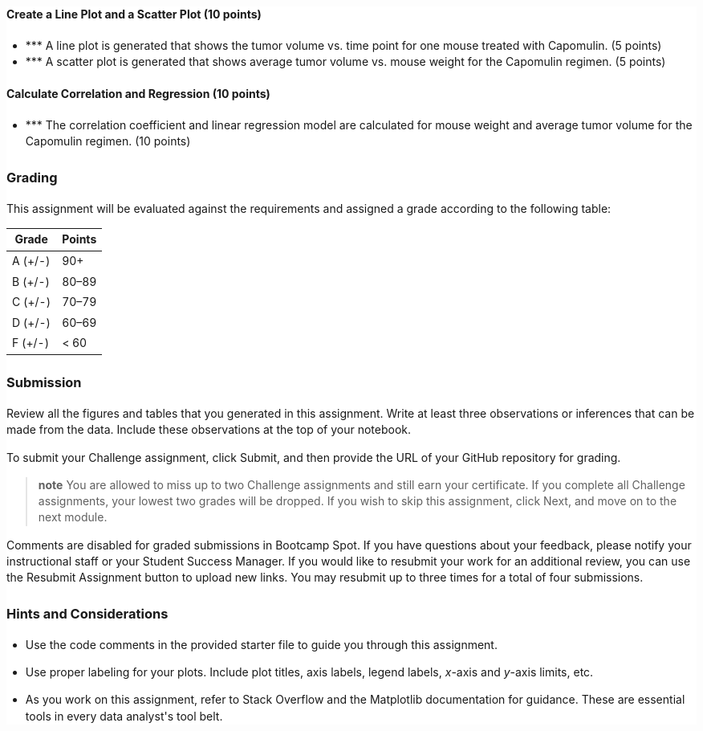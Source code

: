 #### Create a Line Plot and a Scatter Plot (10 points)

* *** A line plot is generated that shows the tumor volume vs. time point for one mouse treated with Capomulin. (5 points)
* *** A scatter plot is generated that shows average tumor volume vs. mouse weight for the Capomulin regimen. (5 points)

#### Calculate Correlation and Regression (10 points)

* *** The correlation coefficient and linear regression model are calculated for mouse weight and average tumor volume for the Capomulin regimen. (10 points)

### Grading

This assignment will be evaluated against the requirements and assigned a grade according to the following table:

| Grade | Points |
| --- | --- |
| A (+/-) | 90+ |
| B (+/-) | 80&ndash;89 |
| C (+/-) | 70&ndash;79 |
| D (+/-) | 60&ndash;69 |
| F (+/-) | < 60 |

### Submission

Review all the figures and tables that you generated in this assignment. Write at least three observations or inferences that can be made from the data. Include these observations at the top of your notebook.

To submit your Challenge assignment, click Submit, and then provide the URL of your GitHub repository for grading.

> **note** You are allowed to miss up to two Challenge assignments and still earn your certificate. If you complete all Challenge assignments, your lowest two grades will be dropped. If you wish to skip this assignment, click Next, and move on to the next module.

Comments are disabled for graded submissions in Bootcamp Spot. If you have questions about your feedback, please notify your instructional staff or your Student Success Manager. If you would like to resubmit your work for an additional review, you can use the Resubmit Assignment button to upload new links. You may resubmit up to three times for a total of four submissions.

### Hints and Considerations

* Use the code comments in the provided starter file to guide you through this assignment.

* Use proper labeling for your plots. Include plot titles, axis labels, legend labels, _x_-axis and _y_-axis limits, etc.

* As you work on this assignment, refer to Stack Overflow and the Matplotlib documentation for guidance. These are essential tools in every data analyst's tool belt.
